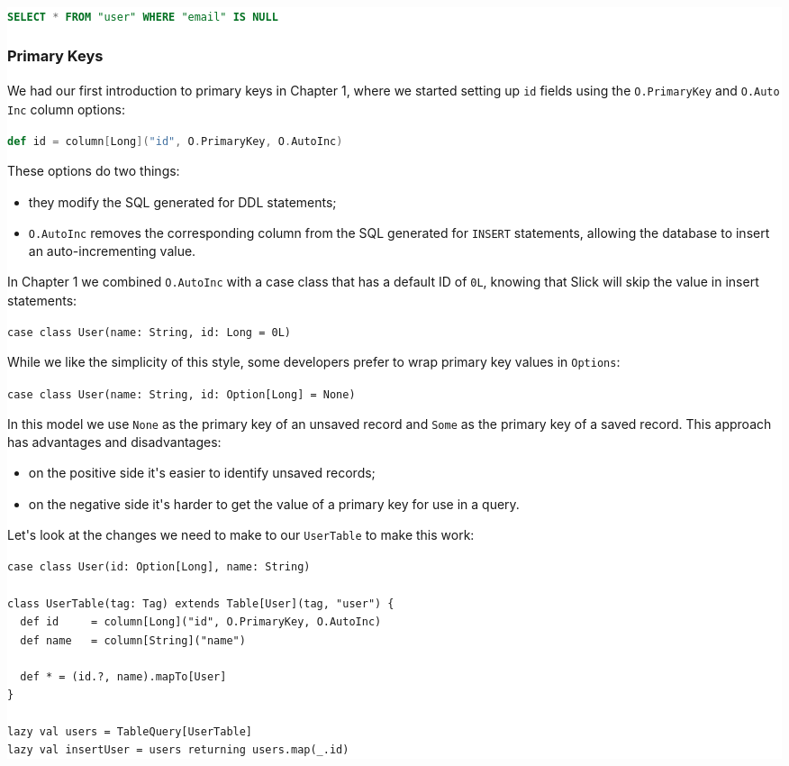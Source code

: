 ~~~ sql
SELECT * FROM "user" WHERE "email" IS NULL
~~~


### Primary Keys

We had our first introduction to primary keys in Chapter 1,
where we started setting up `id` fields using
the `O.PrimaryKey` and `O.AutoInc` column options:

~~~ scala
def id = column[Long]("id", O.PrimaryKey, O.AutoInc)
~~~

These options do two things:

- they modify the SQL generated for DDL statements;

- `O.AutoInc` removes the corresponding column
  from the SQL generated for `INSERT` statements,
  allowing the database to insert an auto-incrementing value.

In Chapter 1 we combined `O.AutoInc` with
a case class that has a default ID of `0L`,
knowing that Slick will skip the value in insert statements:

```tut:book
case class User(name: String, id: Long = 0L)
```

While we like the simplicity of this style,
some developers prefer to wrap primary key values in `Options`:

```tut:book
case class User(name: String, id: Option[Long] = None)
```

In this model we use `None` as the primary key of an unsaved record
and `Some` as the primary key of a saved record.
This approach has advantages and disadvantages:

- on the positive side it's easier to identify unsaved records;

- on the negative side it's harder to get the value of a primary key for use in a query.

Let's look at the changes we need to make to our `UserTable`
to make this work:

```tut:book
case class User(id: Option[Long], name: String)

class UserTable(tag: Tag) extends Table[User](tag, "user") {
  def id     = column[Long]("id", O.PrimaryKey, O.AutoInc)
  def name   = column[String]("name")

  def * = (id.?, name).mapTo[User]
}

lazy val users = TableQuery[UserTable]
lazy val insertUser = users returning users.map(_.id)
```


[^scala211-limit22]: Scala 2.11 introduced the ability
[^hlist]: You may have heard of `HList` via other libraries, such as [shapeless][link-shapeless].
[^vcpoly]: It's not totally cost free: there [are situations where a value will need allocation][link-scala-value-classes], such as when passed to a polymorphic method.